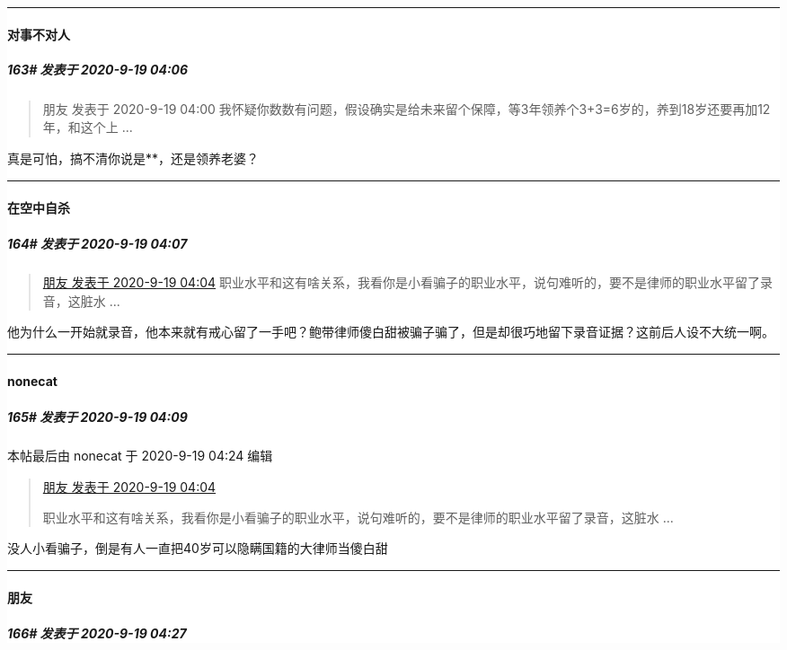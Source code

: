 





*****

####  对事不对人  
##### 163#       发表于 2020-9-19 04:06



<blockquote>朋友 发表于 2020-9-19 04:00
我怀疑你数数有问题，假设确实是给未来留个保障，等3年领养个3+3=6岁的，养到18岁还要再加12年，和这个上 ...</blockquote>
真是可怕，搞不清你说是**，还是领养老婆？







*****

####  在空中自杀  
##### 164#       发表于 2020-9-19 04:07



<blockquote><a href="httphttps://bbs.saraba1st.com/2b/forum.php?mod=redirect&amp;goto=findpost&amp;pid=48783217&amp;ptid=1960588" target="_blank">朋友 发表于 2020-9-19 04:04</a>
职业水平和这有啥关系，我看你是小看骗子的职业水平，说句难听的，要不是律师的职业水平留了录音，这脏水 ...</blockquote>
他为什么一开始就录音，他本来就有戒心留了一手吧？鲍带律师傻白甜被骗子骗了，但是却很巧地留下录音证据？这前后人设不大统一啊。







*****

####  nonecat  
##### 165#       发表于 2020-9-19 04:09



 本帖最后由 nonecat 于 2020-9-19 04:24 编辑 
<blockquote><a href="httphttps://bbs.saraba1st.com/2b/forum.php?mod=redirect&amp;goto=findpost&amp;pid=48783217&amp;ptid=1960588" target="_blank">朋友 发表于 2020-9-19 04:04</a>

职业水平和这有啥关系，我看你是小看骗子的职业水平，说句难听的，要不是律师的职业水平留了录音，这脏水 ...</blockquote>
没人小看骗子，倒是有人一直把40岁可以隐瞒国籍的大律师当傻白甜







*****

####  朋友  
##### 166#       发表于 2020-9-19 04:27
